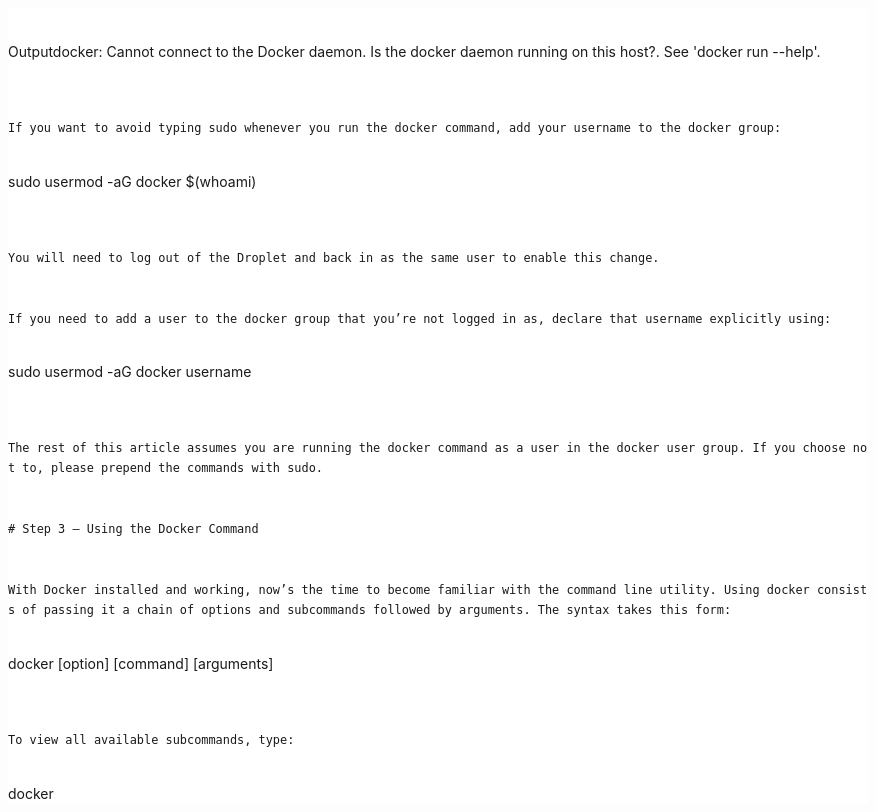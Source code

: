 ```


```
Outputdocker: Cannot connect to the Docker daemon. Is the docker daemon running on this host?.
See 'docker run --help'.

```


If you want to avoid typing sudo whenever you run the docker command, add your username to the docker group:


```
sudo usermod -aG docker $(whoami)


```


You will need to log out of the Droplet and back in as the same user to enable this change.


If you need to add a user to the docker group that you’re not logged in as, declare that username explicitly using:


```
sudo usermod -aG docker username


```


The rest of this article assumes you are running the docker command as a user in the docker user group. If you choose not to, please prepend the commands with sudo.


# Step 3 — Using the Docker Command


With Docker installed and working, now’s the time to become familiar with the command line utility. Using docker consists of passing it a chain of options and subcommands followed by arguments. The syntax takes this form:


```
docker [option] [command] [arguments]


```


To view all available subcommands, type:


```
docker
